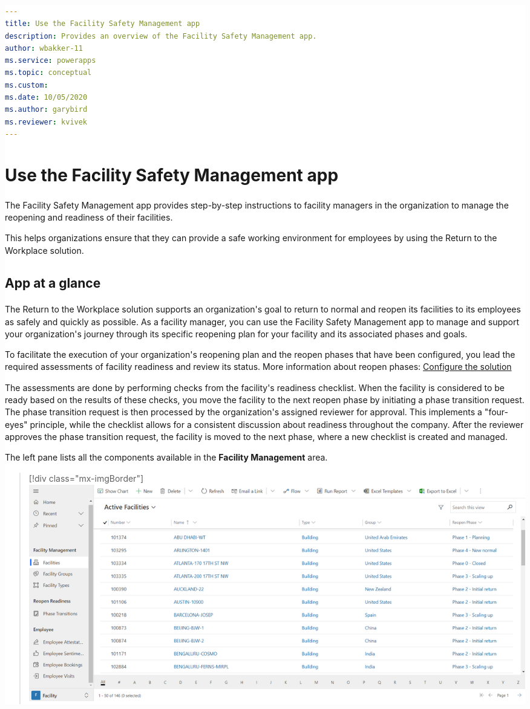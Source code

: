 ```yaml
---
title: Use the Facility Safety Management app
description: Provides an overview of the Facility Safety Management app.
author: wbakker-11
ms.service: powerapps
ms.topic: conceptual
ms.custom: 
ms.date: 10/05/2020
ms.author: garybird
ms.reviewer: kvivek
---
```


# Use the Facility Safety Management app

The Facility Safety Management app provides step-by-step instructions to facility managers in the organization to manage the reopening and readiness of their facilities. 

This helps organizations ensure that they can provide a safe working environment for employees by using the Return to the Workplace solution.

## App at a glance

The Return to the Workplace solution supports an organization's goal to return to normal and reopen its facilities to its employees as safely and quickly as possible. As a facility manager, you can use the Facility Safety Management app to manage and support your organization's journey through its specific reopening plan for your facility and its associated phases and goals.

To facilitate the execution of your organization's reopening plan and the reopen phases that have been configured, you lead the required assessments of facility readiness and review its status. More information about reopen phases: [Configure the solution](configure.md)

The assessments are done by performing checks from the facility's readiness checklist. When the facility is considered to be ready based on the results of these checks, you move the facility to the next reopen phase by initiating a phase transition request. The phase transition request is then processed by the organization's assigned reviewer for approval. This implements a "four-eyes" principle, while the checklist allows for a consistent discussion about readiness throughout the company. After the reviewer approves the phase transition request, the facility is moved to the next phase, where a new checklist is created and managed.  

The left pane lists all the components available in the **Facility Management** area.

> [!div class="mx-imgBorder"]
> ![Facility management](media/facility-manager-facility-active-facilities2.png "Facility management")
